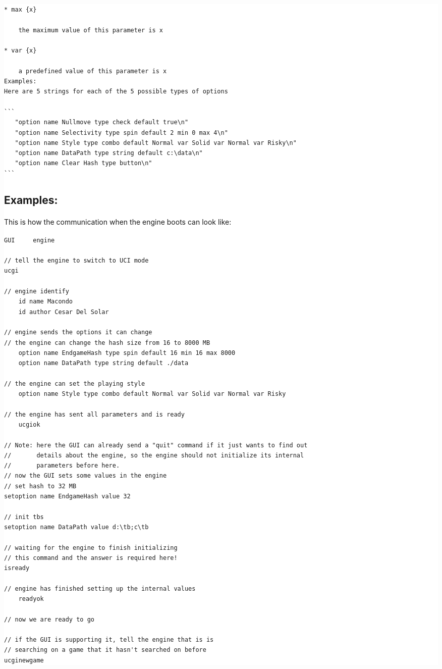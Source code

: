 	* max {x}

		the maximum value of this parameter is x

	* var {x}

		a predefined value of this parameter is x
	Examples:
    Here are 5 strings for each of the 5 possible types of options

    ```
	   "option name Nullmove type check default true\n"
       "option name Selectivity type spin default 2 min 0 max 4\n"
	   "option name Style type combo default Normal var Solid var Normal var Risky\n"
	   "option name DataPath type string default c:\data\n"
	   "option name Clear Hash type button\n"
    ```


Examples:
---------

This is how the communication when the engine boots can look like:

```
GUI     engine

// tell the engine to switch to UCI mode
ucgi

// engine identify
    id name Macondo
	id author Cesar Del Solar

// engine sends the options it can change
// the engine can change the hash size from 16 to 8000 MB
	option name EndgameHash type spin default 16 min 16 max 8000
    option name DataPath type string default ./data

// the engine can set the playing style
  	option name Style type combo default Normal var Solid var Normal var Risky

// the engine has sent all parameters and is ready
	ucgiok

// Note: here the GUI can already send a "quit" command if it just wants to find out
//       details about the engine, so the engine should not initialize its internal
//       parameters before here.
// now the GUI sets some values in the engine
// set hash to 32 MB
setoption name EndgameHash value 32

// init tbs
setoption name DataPath value d:\tb;c\tb

// waiting for the engine to finish initializing
// this command and the answer is required here!
isready

// engine has finished setting up the internal values
	readyok

// now we are ready to go

// if the GUI is supporting it, tell the engine that is is
// searching on a game that it hasn't searched on before
ucginewgame
```